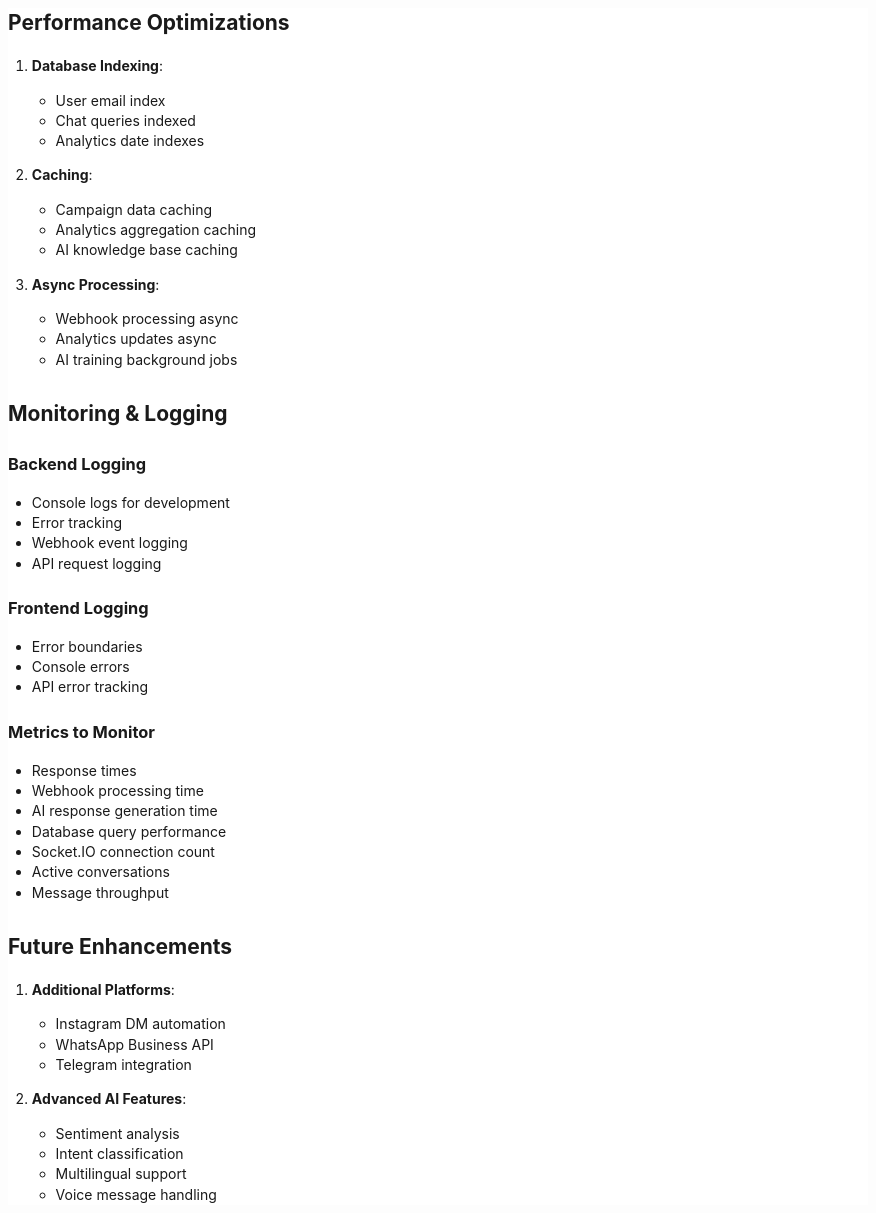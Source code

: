 ## Performance Optimizations

1. **Database Indexing**:
   - User email index
   - Chat queries indexed
   - Analytics date indexes

2. **Caching**:
   - Campaign data caching
   - Analytics aggregation caching
   - AI knowledge base caching

3. **Async Processing**:
   - Webhook processing async
   - Analytics updates async
   - AI training background jobs

## Monitoring & Logging

### Backend Logging
- Console logs for development
- Error tracking
- Webhook event logging
- API request logging

### Frontend Logging
- Error boundaries
- Console errors
- API error tracking

### Metrics to Monitor
- Response times
- Webhook processing time
- AI response generation time
- Database query performance
- Socket.IO connection count
- Active conversations
- Message throughput

## Future Enhancements

1. **Additional Platforms**:
   - Instagram DM automation
   - WhatsApp Business API
   - Telegram integration

2. **Advanced AI Features**:
   - Sentiment analysis
   - Intent classification
   - Multilingual support
   - Voice message handling
